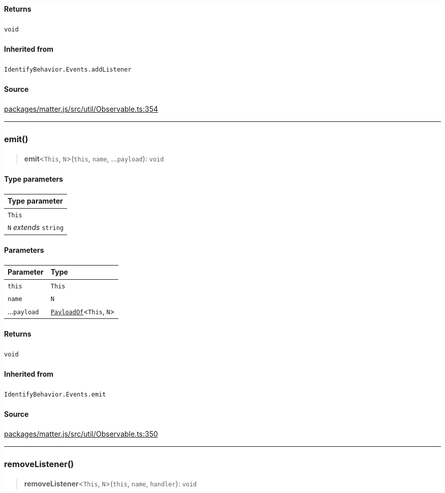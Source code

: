 #### Returns

`void`

#### Inherited from

`IdentifyBehavior.Events.addListener`

#### Source

[packages/matter.js/src/util/Observable.ts:354](https://github.com/project-chip/matter.js/blob/7a8cbb56b87d4ccf34bec5a9a95ab40a1711324f/packages/matter.js/src/util/Observable.ts#L354)

***

### emit()

> **emit**\<`This`, `N`\>(`this`, `name`, ...`payload`): `void`

#### Type parameters

| Type parameter |
| :------ |
| `This` |
| `N` *extends* `string` |

#### Parameters

| Parameter | Type |
| :------ | :------ |
| `this` | `This` |
| `name` | `N` |
| ...`payload` | [`PayloadOf`](../../../../../../../util/export/namespaces/EventEmitter/README.md#payloadofthise)\<`This`, `N`\> |

#### Returns

`void`

#### Inherited from

`IdentifyBehavior.Events.emit`

#### Source

[packages/matter.js/src/util/Observable.ts:350](https://github.com/project-chip/matter.js/blob/7a8cbb56b87d4ccf34bec5a9a95ab40a1711324f/packages/matter.js/src/util/Observable.ts#L350)

***

### removeListener()

> **removeListener**\<`This`, `N`\>(`this`, `name`, `handler`): `void`
